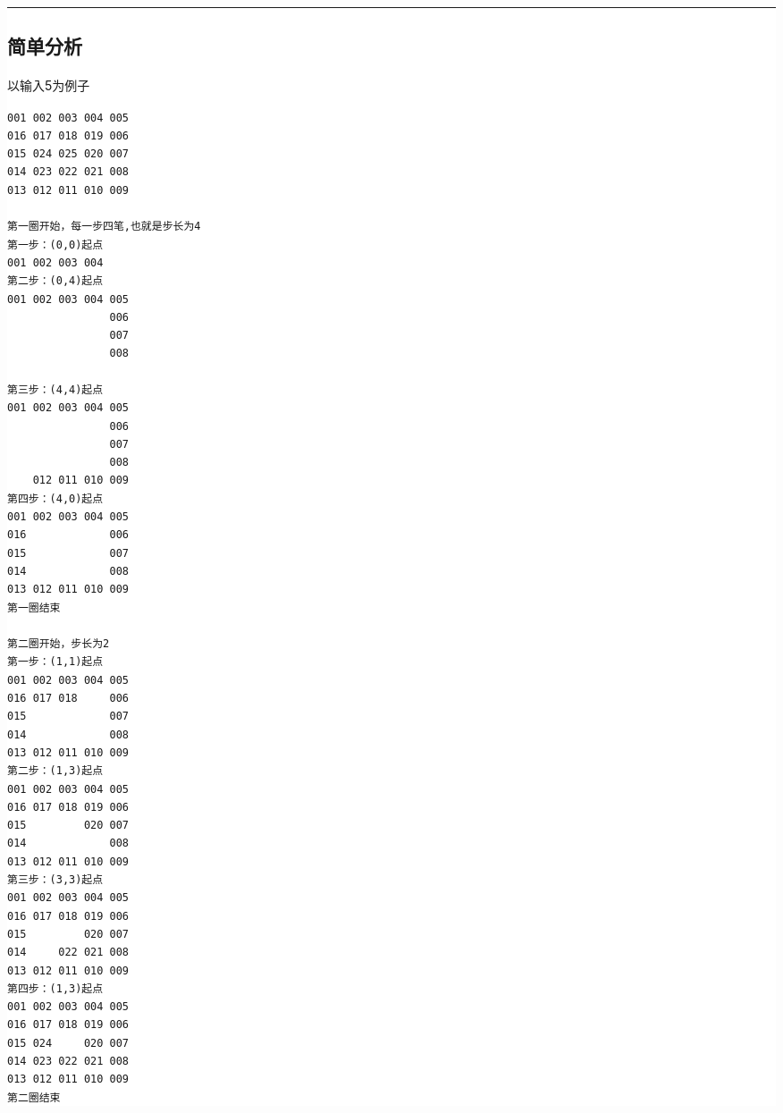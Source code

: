 



------

## 简单分析

以输入5为例子

```
001 002 003 004 005
016 017 018 019 006
015 024 025 020 007
014 023 022 021 008
013 012 011 010 009

第一圈开始，每一步四笔,也就是步长为4
第一步：(0,0)起点
001 002 003 004
第二步：(0,4)起点
001 002 003 004 005
                006
                007
                008
                
第三步：(4,4)起点
001 002 003 004 005
                006
                007
                008
    012 011 010 009
第四步：(4,0)起点
001 002 003 004 005
016             006
015             007
014             008
013 012 011 010 009
第一圈结束

第二圈开始，步长为2
第一步：(1,1)起点
001 002 003 004 005
016 017 018     006
015             007
014             008
013 012 011 010 009
第二步：(1,3)起点
001 002 003 004 005
016 017 018 019 006
015         020 007
014             008
013 012 011 010 009
第三步：(3,3)起点
001 002 003 004 005
016 017 018 019 006
015         020 007
014     022 021 008
013 012 011 010 009
第四步：(1,3)起点
001 002 003 004 005
016 017 018 019 006
015 024     020 007
014 023 022 021 008
013 012 011 010 009
第二圈结束
```